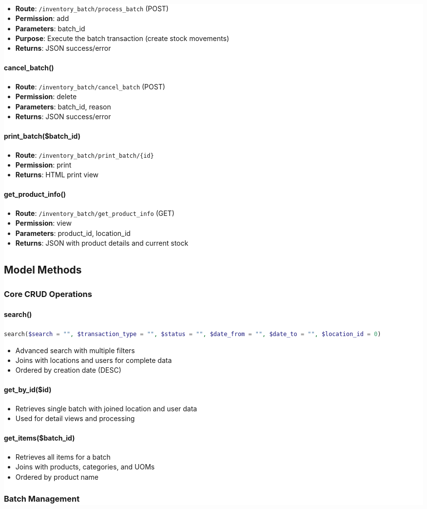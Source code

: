 - **Route**: `/inventory_batch/process_batch` (POST)
- **Permission**: add
- **Parameters**: batch_id
- **Purpose**: Execute the batch transaction (create stock movements)
- **Returns**: JSON success/error

#### **cancel_batch()**

- **Route**: `/inventory_batch/cancel_batch` (POST)
- **Permission**: delete
- **Parameters**: batch_id, reason
- **Returns**: JSON success/error

#### **print_batch($batch_id)**

- **Route**: `/inventory_batch/print_batch/{id}`
- **Permission**: print
- **Returns**: HTML print view

#### **get_product_info()**

- **Route**: `/inventory_batch/get_product_info` (GET)
- **Permission**: view
- **Parameters**: product_id, location_id
- **Returns**: JSON with product details and current stock

## Model Methods

### **Core CRUD Operations**

#### **search()**

```php
search($search = "", $transaction_type = "", $status = "", $date_from = "", $date_to = "", $location_id = 0)
```

- Advanced search with multiple filters
- Joins with locations and users for complete data
- Ordered by creation date (DESC)

#### **get_by_id($id)**

- Retrieves single batch with joined location and user data
- Used for detail views and processing

#### **get_items($batch_id)**

- Retrieves all items for a batch
- Joins with products, categories, and UOMs
- Ordered by product name

### **Batch Management**
